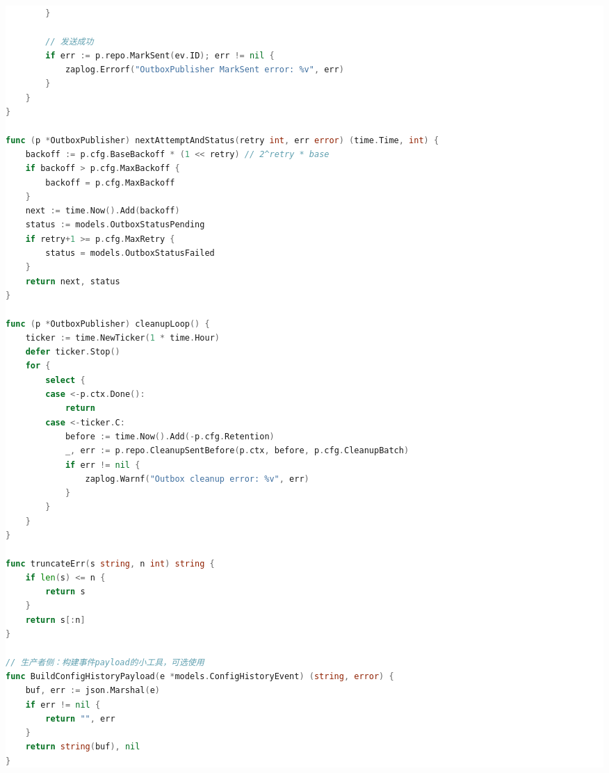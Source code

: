 ```go
		}

		// 发送成功
		if err := p.repo.MarkSent(ev.ID); err != nil {
			zaplog.Errorf("OutboxPublisher MarkSent error: %v", err)
		}
	}
}

func (p *OutboxPublisher) nextAttemptAndStatus(retry int, err error) (time.Time, int) {
	backoff := p.cfg.BaseBackoff * (1 << retry) // 2^retry * base
	if backoff > p.cfg.MaxBackoff {
		backoff = p.cfg.MaxBackoff
	}
	next := time.Now().Add(backoff)
	status := models.OutboxStatusPending
	if retry+1 >= p.cfg.MaxRetry {
		status = models.OutboxStatusFailed
	}
	return next, status
}

func (p *OutboxPublisher) cleanupLoop() {
	ticker := time.NewTicker(1 * time.Hour)
	defer ticker.Stop()
	for {
		select {
		case <-p.ctx.Done():
			return
		case <-ticker.C:
			before := time.Now().Add(-p.cfg.Retention)
			_, err := p.repo.CleanupSentBefore(p.ctx, before, p.cfg.CleanupBatch)
			if err != nil {
				zaplog.Warnf("Outbox cleanup error: %v", err)
			}
		}
	}
}

func truncateErr(s string, n int) string {
	if len(s) <= n {
		return s
	}
	return s[:n]
}

// 生产者侧：构建事件payload的小工具，可选使用
func BuildConfigHistoryPayload(e *models.ConfigHistoryEvent) (string, error) {
	buf, err := json.Marshal(e)
	if err != nil {
		return "", err
	}
	return string(buf), nil
}
```

